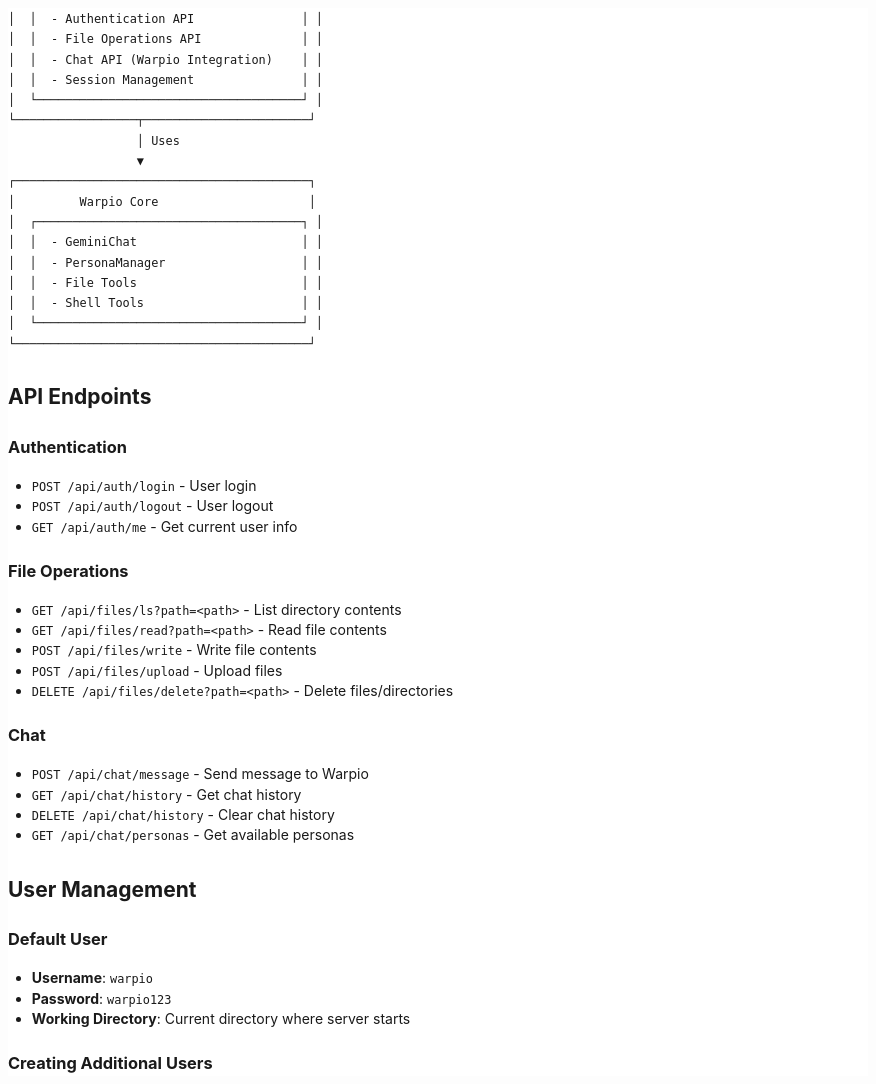 ```
│  │  - Authentication API               │ │
│  │  - File Operations API              │ │
│  │  - Chat API (Warpio Integration)    │ │
│  │  - Session Management               │ │
│  └─────────────────────────────────────┘ │
└─────────────────┬───────────────────────┘
                  │ Uses
                  ▼
┌─────────────────────────────────────────┐
│         Warpio Core                     │
│  ┌─────────────────────────────────────┐ │
│  │  - GeminiChat                       │ │
│  │  - PersonaManager                   │ │
│  │  - File Tools                       │ │
│  │  - Shell Tools                      │ │
│  └─────────────────────────────────────┘ │
└─────────────────────────────────────────┘
```

## API Endpoints

### Authentication
- `POST /api/auth/login` - User login
- `POST /api/auth/logout` - User logout  
- `GET /api/auth/me` - Get current user info

### File Operations
- `GET /api/files/ls?path=<path>` - List directory contents
- `GET /api/files/read?path=<path>` - Read file contents
- `POST /api/files/write` - Write file contents
- `POST /api/files/upload` - Upload files
- `DELETE /api/files/delete?path=<path>` - Delete files/directories

### Chat
- `POST /api/chat/message` - Send message to Warpio
- `GET /api/chat/history` - Get chat history
- `DELETE /api/chat/history` - Clear chat history
- `GET /api/chat/personas` - Get available personas

## User Management

### Default User
- **Username**: `warpio`
- **Password**: `warpio123`
- **Working Directory**: Current directory where server starts

### Creating Additional Users
